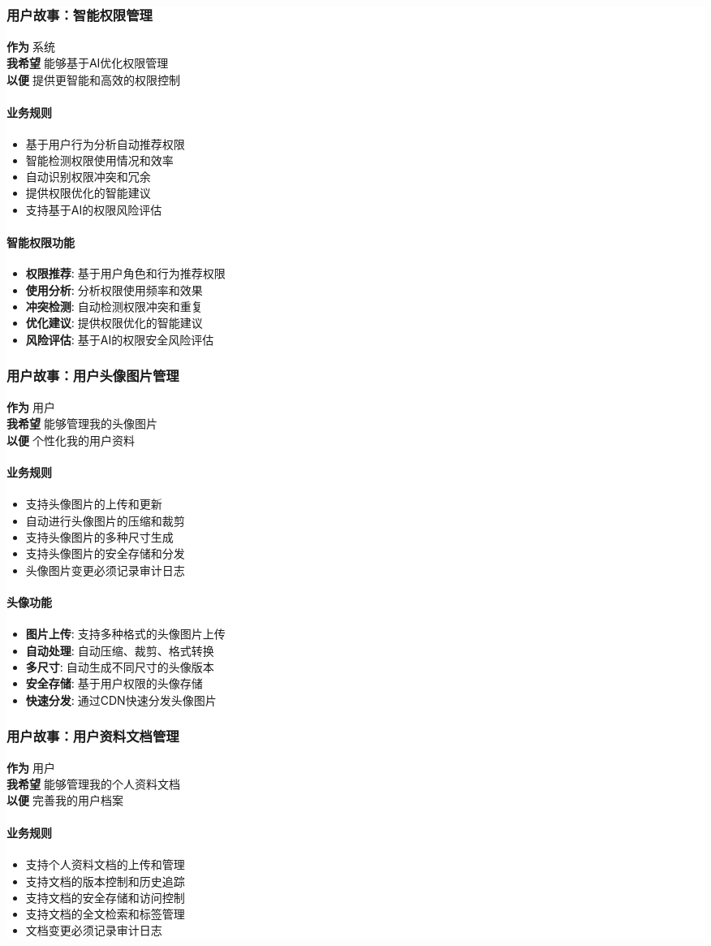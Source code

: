 ### 用户故事：智能权限管理

**作为** 系统  
**我希望** 能够基于AI优化权限管理  
**以便** 提供更智能和高效的权限控制

#### 业务规则

- 基于用户行为分析自动推荐权限
- 智能检测权限使用情况和效率
- 自动识别权限冲突和冗余
- 提供权限优化的智能建议
- 支持基于AI的权限风险评估

#### 智能权限功能

- **权限推荐**: 基于用户角色和行为推荐权限
- **使用分析**: 分析权限使用频率和效果
- **冲突检测**: 自动检测权限冲突和重复
- **优化建议**: 提供权限优化的智能建议
- **风险评估**: 基于AI的权限安全风险评估

### 用户故事：用户头像图片管理

**作为** 用户  
**我希望** 能够管理我的头像图片  
**以便** 个性化我的用户资料

#### 业务规则

- 支持头像图片的上传和更新
- 自动进行头像图片的压缩和裁剪
- 支持头像图片的多种尺寸生成
- 支持头像图片的安全存储和分发
- 头像图片变更必须记录审计日志

#### 头像功能

- **图片上传**: 支持多种格式的头像图片上传
- **自动处理**: 自动压缩、裁剪、格式转换
- **多尺寸**: 自动生成不同尺寸的头像版本
- **安全存储**: 基于用户权限的头像存储
- **快速分发**: 通过CDN快速分发头像图片

### 用户故事：用户资料文档管理

**作为** 用户  
**我希望** 能够管理我的个人资料文档  
**以便** 完善我的用户档案

#### 业务规则

- 支持个人资料文档的上传和管理
- 支持文档的版本控制和历史追踪
- 支持文档的安全存储和访问控制
- 支持文档的全文检索和标签管理
- 文档变更必须记录审计日志
